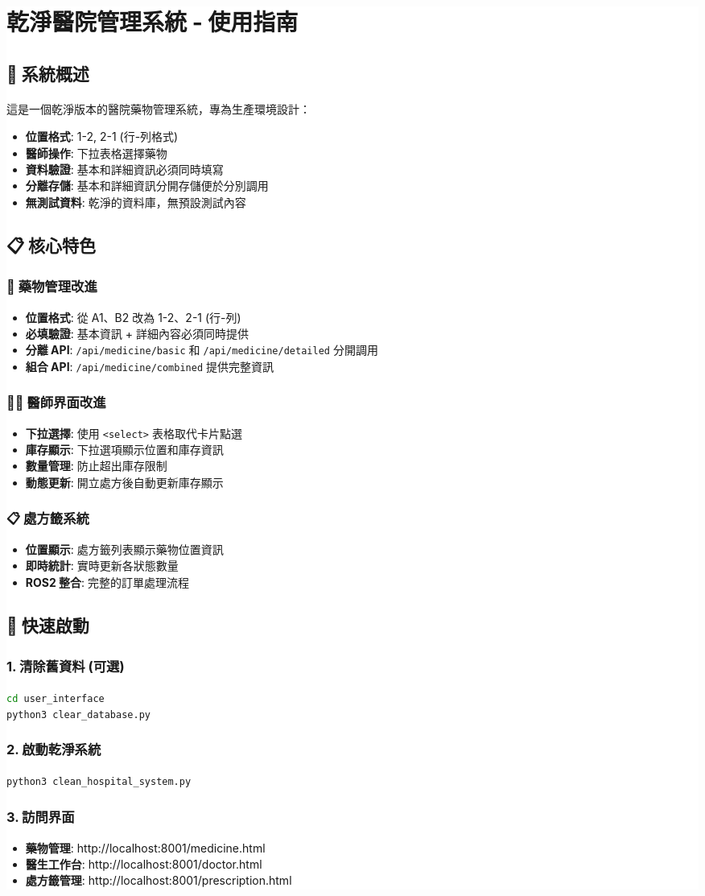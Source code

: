 # 乾淨醫院管理系統 - 使用指南

## 🏥 系統概述

這是一個乾淨版本的醫院藥物管理系統，專為生產環境設計：

- **位置格式**: 1-2, 2-1 (行-列格式)
- **醫師操作**: 下拉表格選擇藥物
- **資料驗證**: 基本和詳細資訊必須同時填寫
- **分離存儲**: 基本和詳細資訊分開存儲便於分別調用
- **無測試資料**: 乾淨的資料庫，無預設測試內容

## 📋 核心特色

### 💊 **藥物管理改進**
- **位置格式**: 從 A1、B2 改為 1-2、2-1 (行-列)
- **必填驗證**: 基本資訊 + 詳細內容必須同時提供
- **分離 API**: `/api/medicine/basic` 和 `/api/medicine/detailed` 分開調用
- **組合 API**: `/api/medicine/combined` 提供完整資訊

### 👨‍⚕️ **醫師界面改進**
- **下拉選擇**: 使用 `<select>` 表格取代卡片點選
- **庫存顯示**: 下拉選項顯示位置和庫存資訊
- **數量管理**: 防止超出庫存限制
- **動態更新**: 開立處方後自動更新庫存顯示

### 📋 **處方籤系統**
- **位置顯示**: 處方籤列表顯示藥物位置資訊
- **即時統計**: 實時更新各狀態數量
- **ROS2 整合**: 完整的訂單處理流程

## 🚀 快速啟動

### 1. 清除舊資料 (可選)
```bash
cd user_interface
python3 clear_database.py
```

### 2. 啟動乾淨系統
```bash
python3 clean_hospital_system.py
```

### 3. 訪問界面
- **藥物管理**: http://localhost:8001/medicine.html
- **醫生工作台**: http://localhost:8001/doctor.html
- **處方籤管理**: http://localhost:8001/prescription.html
